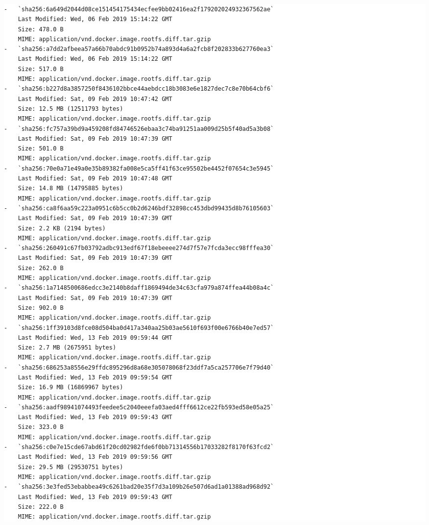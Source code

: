 	-	`sha256:6a649d2044d08ce151454175434ecfee9bb02416ea2f179202024932367562ae`  
		Last Modified: Wed, 06 Feb 2019 15:14:22 GMT  
		Size: 478.0 B  
		MIME: application/vnd.docker.image.rootfs.diff.tar.gzip
	-	`sha256:a7dd2afbeea57a66b70abdc91b0952b74a893d4a6a2fcb8f202833b627760ea3`  
		Last Modified: Wed, 06 Feb 2019 15:14:22 GMT  
		Size: 517.0 B  
		MIME: application/vnd.docker.image.rootfs.diff.tar.gzip
	-	`sha256:b227d8a3857250f8436102bbce44aebdcc18b3083e6e1827dec7c8e70b64cbf6`  
		Last Modified: Sat, 09 Feb 2019 10:47:42 GMT  
		Size: 12.5 MB (12511793 bytes)  
		MIME: application/vnd.docker.image.rootfs.diff.tar.gzip
	-	`sha256:fc757a39bd9a459208fd84746526ebaa3c74ba91251aa009d25b5f40ad5a3b08`  
		Last Modified: Sat, 09 Feb 2019 10:47:39 GMT  
		Size: 501.0 B  
		MIME: application/vnd.docker.image.rootfs.diff.tar.gzip
	-	`sha256:70e0a71e49a0e35b89382fa008e5ca5ff41f63ce95502be4452f07654c3e5945`  
		Last Modified: Sat, 09 Feb 2019 10:47:48 GMT  
		Size: 14.8 MB (14795885 bytes)  
		MIME: application/vnd.docker.image.rootfs.diff.tar.gzip
	-	`sha256:ca8f6aa59c223a0951c6b5cc0b2d6246bdf32898cc453dbd99435d8b76105603`  
		Last Modified: Sat, 09 Feb 2019 10:47:39 GMT  
		Size: 2.2 KB (2194 bytes)  
		MIME: application/vnd.docker.image.rootfs.diff.tar.gzip
	-	`sha256:260491c67fb03792adbc913edf67f18ebeeee274d7f57e7fcda3ecc98fffea30`  
		Last Modified: Sat, 09 Feb 2019 10:47:39 GMT  
		Size: 262.0 B  
		MIME: application/vnd.docker.image.rootfs.diff.tar.gzip
	-	`sha256:1a7148500686edcc3e2140b8daff1869494de34c63cfa979a874ffea44b08a4c`  
		Last Modified: Sat, 09 Feb 2019 10:47:39 GMT  
		Size: 902.0 B  
		MIME: application/vnd.docker.image.rootfs.diff.tar.gzip
	-	`sha256:1ff39103d8fce08d504ba0d417a340aa25b03ae5610f693f00e6766b40e7ed57`  
		Last Modified: Wed, 13 Feb 2019 09:59:44 GMT  
		Size: 2.7 MB (2675951 bytes)  
		MIME: application/vnd.docker.image.rootfs.diff.tar.gzip
	-	`sha256:686253a8556e29ffdc895296d8a68e305078068f23ddf7a5ca257706e7f79d40`  
		Last Modified: Wed, 13 Feb 2019 09:59:54 GMT  
		Size: 16.9 MB (16869967 bytes)  
		MIME: application/vnd.docker.image.rootfs.diff.tar.gzip
	-	`sha256:aadf98941074493feedee5c2040eeefa03aed4fff6612ce22fb593ed58e05a25`  
		Last Modified: Wed, 13 Feb 2019 09:59:43 GMT  
		Size: 323.0 B  
		MIME: application/vnd.docker.image.rootfs.diff.tar.gzip
	-	`sha256:c0e7e15cde67abd61f20cd02982fde6f0bb71314556b17033282f8170f63fcd2`  
		Last Modified: Wed, 13 Feb 2019 09:59:56 GMT  
		Size: 29.5 MB (29530751 bytes)  
		MIME: application/vnd.docker.image.rootfs.diff.tar.gzip
	-	`sha256:3e3fed53ebabbea49c6261bad20e35f7d3a109b26e507d6ad1a01388ad968d92`  
		Last Modified: Wed, 13 Feb 2019 09:59:43 GMT  
		Size: 222.0 B  
		MIME: application/vnd.docker.image.rootfs.diff.tar.gzip
